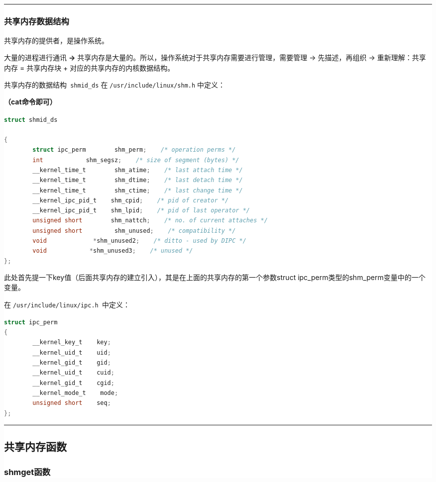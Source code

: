 ***

### **共享内存数据结构**

共享内存的提供者，是操作系统。

大量的进程进行通讯 **->** 共享内存是大量的。所以，操作系统对于共享内存需要进行管理，需要管理 -> 先描述，再组织 -> 重新理解：共享内存 = 共享内存块 + 对应的共享内存的内核数据结构。

共享内存的数据结构` shmid_ds` 在 `/usr/include/linux/shm.h` 中定义：

**（cat命令即可）**

```c++
struct shmid_ds

{
        struct ipc_perm        shm_perm;    /* operation perms */
        int            shm_segsz;    /* size of segment (bytes) */
        __kernel_time_t        shm_atime;    /* last attach time */
        __kernel_time_t        shm_dtime;    /* last detach time */
        __kernel_time_t        shm_ctime;    /* last change time */
        __kernel_ipc_pid_t    shm_cpid;    /* pid of creator */
        __kernel_ipc_pid_t    shm_lpid;    /* pid of last operator */
        unsigned short        shm_nattch;    /* no. of current attaches */
        unsigned short         shm_unused;    /* compatibility */
        void             *shm_unused2;    /* ditto - used by DIPC */
        void            *shm_unused3;    /* unused */
};

```

此处首先提一下key值（后面共享内存的建立引入），其是在上面的共享内存的第一个参数struct ipc\_perm类型的shm\_perm变量中的一个变量。

在 `/usr/include/linux/ipc.h `中定义：

```c++
struct ipc_perm
{
        __kernel_key_t    key;
        __kernel_uid_t    uid;
        __kernel_gid_t    gid;
        __kernel_uid_t    cuid;
        __kernel_gid_t    cgid;
        __kernel_mode_t    mode; 
        unsigned short    seq;
};

```

***

## 共享内存函数

### shmget函数

